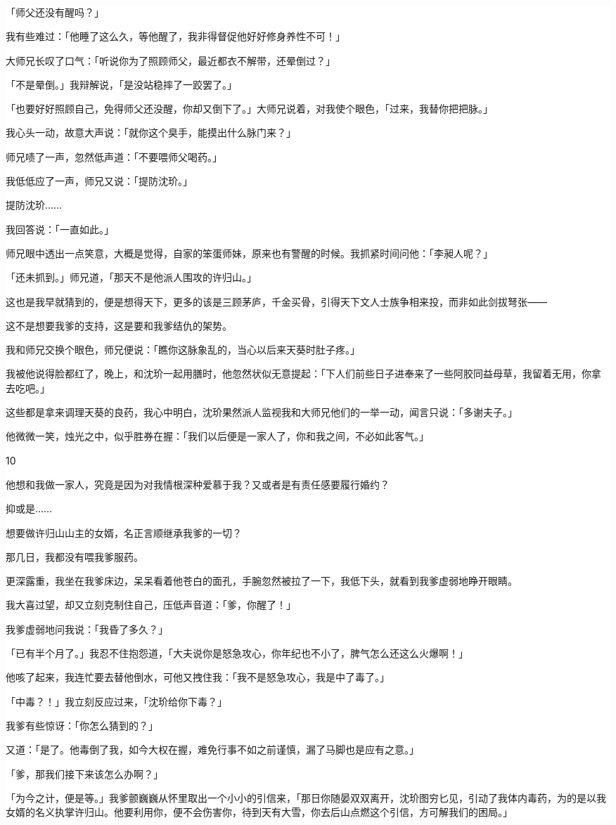 「师父还没有醒吗？」

我有些难过：「他睡了这么久，等他醒了，我非得督促他好好修身养性不可！」

大师兄长叹了口气：「听说你为了照顾师父，最近都衣不解带，还晕倒过？」

「不是晕倒。」我辩解说，「是没站稳摔了一跤罢了。」

「也要好好照顾自己，免得师父还没醒，你却又倒下了。」大师兄说着，对我使个眼色，「过来，我替你把把脉。」

我心头一动，故意大声说：「就你这个臭手，能摸出什么脉门来？」

师兄啧了一声，忽然低声道：「不要喂师父喝药。」

我低低应了一声，师兄又说：「提防沈玠。」

提防沈玠……

我回答说：「一直如此。」

师兄眼中透出一点笑意，大概是觉得，自家的笨蛋师妹，原来也有警醒的时候。我抓紧时间问他：「李昶人呢？」

「还未抓到。」师兄道，「那天不是他派人围攻的许归山。」

这也是我早就猜到的，便是想得天下，更多的该是三顾茅庐，千金买骨，引得天下文人士族争相来投，而非如此剑拔弩张——

这不是想要我爹的支持，这是要和我爹结仇的架势。

我和师兄交换个眼色，师兄便说：「瞧你这脉象乱的，当心以后来天葵时肚子疼。」

我被他说得脸都红了，晚上，和沈玠一起用膳时，他忽然状似无意提起：「下人们前些日子进奉来了一些阿胶同益母草，我留着无用，你拿去吃吧。」

这些都是拿来调理天葵的良药，我心中明白，沈玠果然派人监视我和大师兄他们的一举一动，闻言只说：「多谢夫子。」

他微微一笑，烛光之中，似乎胜券在握：「我们以后便是一家人了，你和我之间，不必如此客气。」

10

他想和我做一家人，究竟是因为对我情根深种爱慕于我？又或者是有责任感要履行婚约？

抑或是……

想要做许归山山主的女婿，名正言顺继承我爹的一切？

那几日，我都没有喂我爹服药。

更深露重，我坐在我爹床边，呆呆看着他苍白的面孔，手腕忽然被拉了一下，我低下头，就看到我爹虚弱地睁开眼睛。

我大喜过望，却又立刻克制住自己，压低声音道：「爹，你醒了！」

我爹虚弱地问我说：「我昏了多久？」

「已有半个月了。」我忍不住抱怨道，「大夫说你是怒急攻心，你年纪也不小了，脾气怎么还这么火爆啊！」

他咳了起来，我连忙要去替他倒水，可他又拽住我：「我不是怒急攻心，我是中了毒了。」

「中毒？！」我立刻反应过来，「沈玠给你下毒？」

我爹有些惊讶：「你怎么猜到的？」

又道：「是了。他毒倒了我，如今大权在握，难免行事不如之前谨慎，漏了马脚也是应有之意。」

「爹，那我们接下来该怎么办啊？」

「为今之计，便是等。」我爹颤巍巍从怀里取出一个小小的引信来，「那日你随晏双双离开，沈玠图穷匕见，引动了我体内毒药，为的是以我女婿的名义执掌许归山。他要利用你，便不会伤害你，待到天有大雪，你去后山点燃这个引信，方可解我们的困局。」
